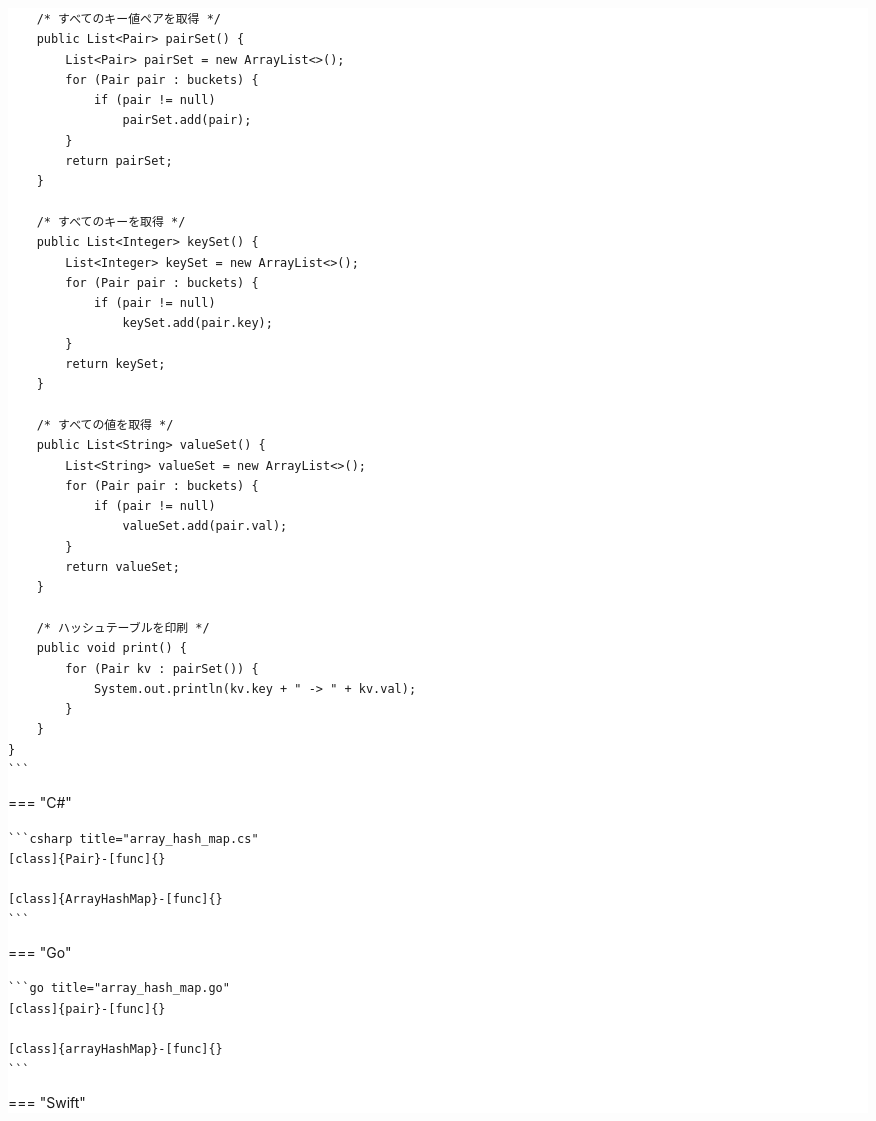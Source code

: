         /* すべてのキー値ペアを取得 */
        public List<Pair> pairSet() {
            List<Pair> pairSet = new ArrayList<>();
            for (Pair pair : buckets) {
                if (pair != null)
                    pairSet.add(pair);
            }
            return pairSet;
        }

        /* すべてのキーを取得 */
        public List<Integer> keySet() {
            List<Integer> keySet = new ArrayList<>();
            for (Pair pair : buckets) {
                if (pair != null)
                    keySet.add(pair.key);
            }
            return keySet;
        }

        /* すべての値を取得 */
        public List<String> valueSet() {
            List<String> valueSet = new ArrayList<>();
            for (Pair pair : buckets) {
                if (pair != null)
                    valueSet.add(pair.val);
            }
            return valueSet;
        }

        /* ハッシュテーブルを印刷 */
        public void print() {
            for (Pair kv : pairSet()) {
                System.out.println(kv.key + " -> " + kv.val);
            }
        }
    }
    ```

=== "C#"

    ```csharp title="array_hash_map.cs"
    [class]{Pair}-[func]{}

    [class]{ArrayHashMap}-[func]{}
    ```

=== "Go"

    ```go title="array_hash_map.go"
    [class]{pair}-[func]{}

    [class]{arrayHashMap}-[func]{}
    ```

=== "Swift"
